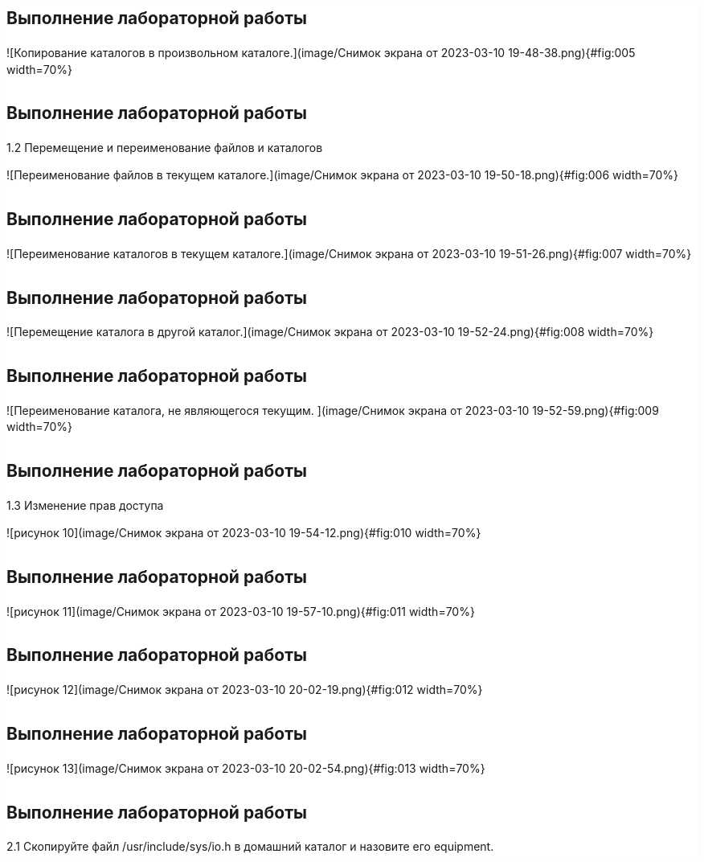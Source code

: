 ## Выполнение лабораторной работы

![Копирование каталогов в произвольном каталоге.](image/Снимок экрана от 2023-03-10 19-48-38.png){#fig:005 width=70%}

## Выполнение лабораторной работы

1.2 Перемещение и переименование файлов и каталогов

![Переименование файлов в текущем каталоге.](image/Снимок экрана от 2023-03-10 19-50-18.png){#fig:006 width=70%}

## Выполнение лабораторной работы

![Переименование каталогов в текущем каталоге.](image/Снимок экрана от 2023-03-10 19-51-26.png){#fig:007 width=70%}

## Выполнение лабораторной работы

![Перемещение каталога в другой каталог.](image/Снимок экрана от 2023-03-10 19-52-24.png){#fig:008 width=70%}

## Выполнение лабораторной работы

![Переименование каталога, не являющегося текущим. ](image/Снимок экрана от 2023-03-10 19-52-59.png){#fig:009 width=70%}

## Выполнение лабораторной работы

1.3 Изменение прав доступа

![рисунок 10](image/Снимок экрана от 2023-03-10 19-54-12.png){#fig:010 width=70%}

## Выполнение лабораторной работы

![рисунок 11](image/Снимок экрана от 2023-03-10 19-57-10.png){#fig:011 width=70%}

## Выполнение лабораторной работы

![рисунок 12](image/Снимок экрана от 2023-03-10 20-02-19.png){#fig:012 width=70%}

## Выполнение лабораторной работы

![рисунок 13](image/Снимок экрана от 2023-03-10 20-02-54.png){#fig:013 width=70%}

## Выполнение лабораторной работы

2.1 Скопируйте файл /usr/include/sys/io.h в домашний каталог и назовите его
equipment. 

